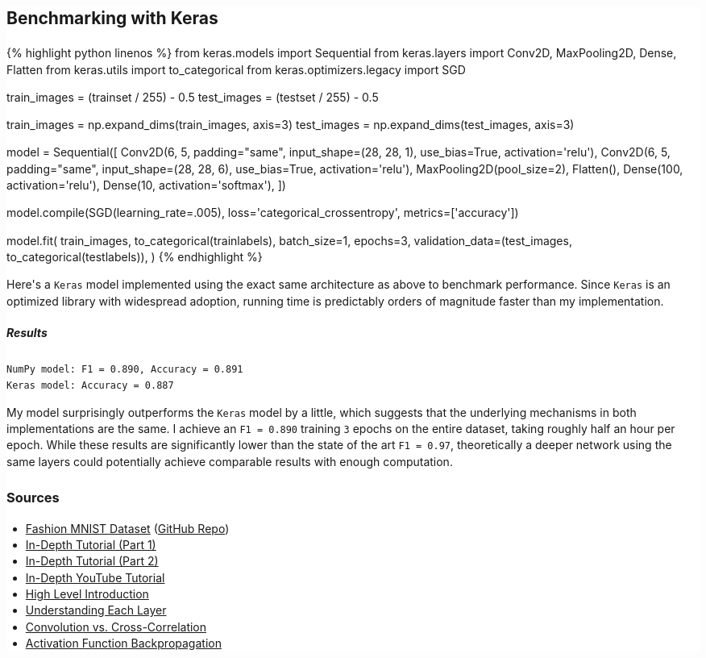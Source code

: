 ## Benchmarking with Keras 

{% highlight python linenos %}
from keras.models import Sequential
from keras.layers import Conv2D, MaxPooling2D, Dense, Flatten
from keras.utils import to_categorical
from keras.optimizers.legacy import SGD

train_images = (trainset / 255) - 0.5
test_images = (testset / 255) - 0.5

train_images = np.expand_dims(train_images, axis=3)
test_images = np.expand_dims(test_images, axis=3)

model = Sequential([
  Conv2D(6, 5, padding="same", input_shape=(28, 28, 1), use_bias=True, activation='relu'),
  Conv2D(6, 5, padding="same", input_shape=(28, 28, 6), use_bias=True, activation='relu'),
  MaxPooling2D(pool_size=2),
  Flatten(),
  Dense(100, activation='relu'),
  Dense(10, activation='softmax'),
])

model.compile(SGD(learning_rate=.005), loss='categorical_crossentropy', metrics=['accuracy'])

model.fit(
  train_images,
  to_categorical(trainlabels),
  batch_size=1,
  epochs=3,
  validation_data=(test_images, to_categorical(testlabels)),
)
{% endhighlight %}

Here's a `Keras` model implemented using the exact same architecture as above to benchmark performance. Since `Keras` is an optimized library with widespread adoption, running time is predictably orders of magnitude faster than my implementation. 

##### Results
 
```
NumPy model: F1 = 0.890, Accuracy = 0.891
Keras model: Accuracy = 0.887
```

My model surprisingly outperforms the `Keras` model by a little, which suggests that the underlying mechanisms in both implementations are the same. I achieve an `F1 = 0.890` training `3` epochs on the entire dataset, taking roughly half an hour per epoch. While these results are significantly lower than the state of the art `F1 = 0.97`, theoretically a deeper network using the same layers could potentially achieve comparable results with enough computation.

### Sources
- [Fashion MNIST Dataset](https://pytorch.org/vision/stable/generated/torchvision.datasets.FashionMNIST.html#torchvision.datasets.FashionMNIST) ([GitHub Repo](https://github.com/zalandoresearch/fashion-mnist))
- [In-Depth Tutorial (Part 1)](https://victorzhou.com/blog/intro-to-cnns-part-1/)
- [In-Depth Tutorial (Part 2)](https://victorzhou.com/blog/intro-to-cnns-part-2/)
- [In-Depth YouTube Tutorial](https://www.youtube.com/watch?v=Lakz2MoHy6o)
- [High Level Introduction](https://www.geeksforgeeks.org/introduction-convolution-neural-network/)
- [Understanding Each Layer](https://towardsdatascience.com/a-guide-to-convolutional-neural-networks-from-scratch-f1e3bfc3e2de)
- [Convolution vs. Cross-Correlation](https://towardsdatascience.com/convolution-vs-cross-correlation-81ec4a0ec253)
- [Activation Function Backpropagation](https://towardsdatascience.com/coding-neural-network-forward-propagation-and-backpropagtion-ccf8cf369f76)